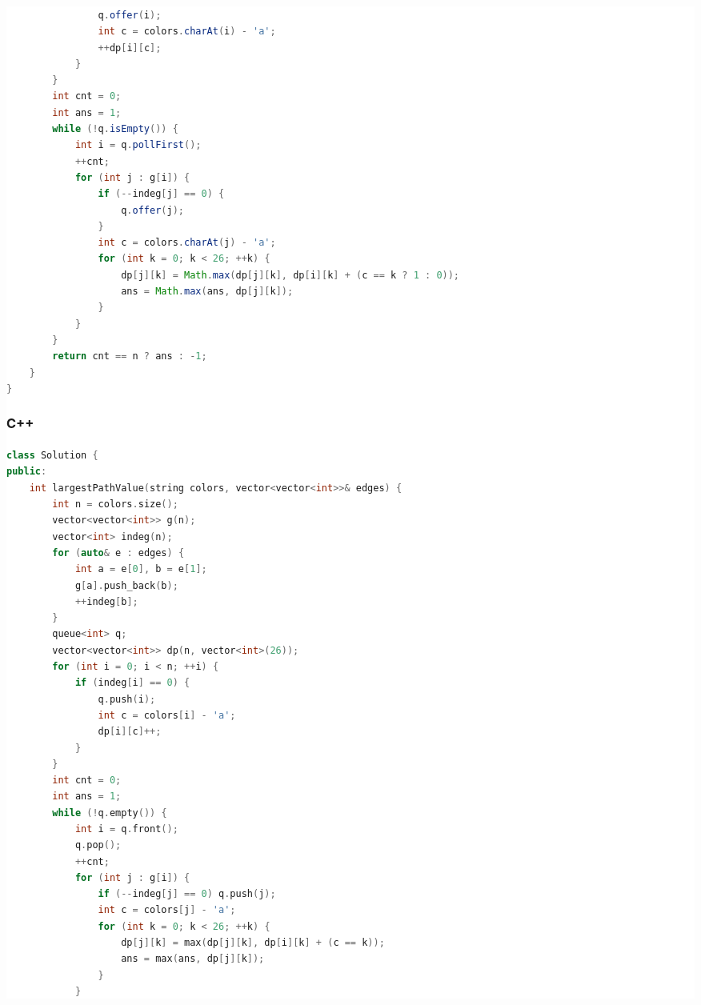 ```java
                q.offer(i);
                int c = colors.charAt(i) - 'a';
                ++dp[i][c];
            }
        }
        int cnt = 0;
        int ans = 1;
        while (!q.isEmpty()) {
            int i = q.pollFirst();
            ++cnt;
            for (int j : g[i]) {
                if (--indeg[j] == 0) {
                    q.offer(j);
                }
                int c = colors.charAt(j) - 'a';
                for (int k = 0; k < 26; ++k) {
                    dp[j][k] = Math.max(dp[j][k], dp[i][k] + (c == k ? 1 : 0));
                    ans = Math.max(ans, dp[j][k]);
                }
            }
        }
        return cnt == n ? ans : -1;
    }
}
```

### **C++**

```cpp
class Solution {
public:
    int largestPathValue(string colors, vector<vector<int>>& edges) {
        int n = colors.size();
        vector<vector<int>> g(n);
        vector<int> indeg(n);
        for (auto& e : edges) {
            int a = e[0], b = e[1];
            g[a].push_back(b);
            ++indeg[b];
        }
        queue<int> q;
        vector<vector<int>> dp(n, vector<int>(26));
        for (int i = 0; i < n; ++i) {
            if (indeg[i] == 0) {
                q.push(i);
                int c = colors[i] - 'a';
                dp[i][c]++;
            }
        }
        int cnt = 0;
        int ans = 1;
        while (!q.empty()) {
            int i = q.front();
            q.pop();
            ++cnt;
            for (int j : g[i]) {
                if (--indeg[j] == 0) q.push(j);
                int c = colors[j] - 'a';
                for (int k = 0; k < 26; ++k) {
                    dp[j][k] = max(dp[j][k], dp[i][k] + (c == k));
                    ans = max(ans, dp[j][k]);
                }
            }
```